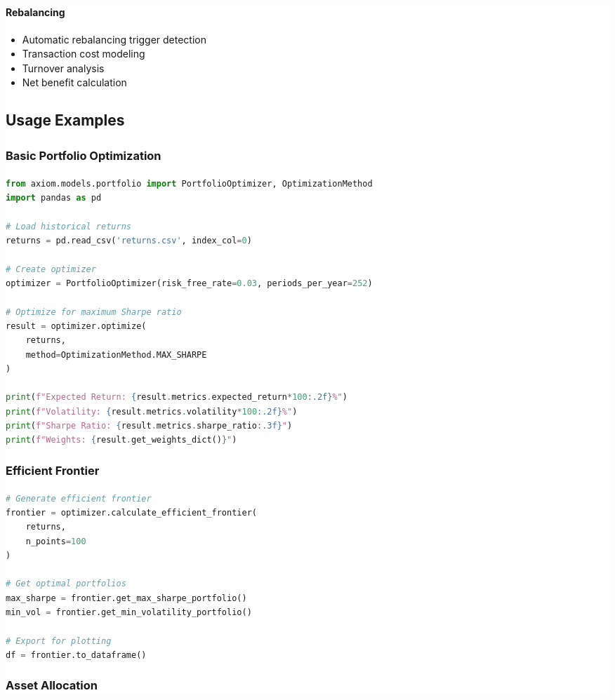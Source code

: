 #### Rebalancing
- Automatic rebalancing trigger detection
- Transaction cost modeling
- Turnover analysis
- Net benefit calculation

## Usage Examples

### Basic Portfolio Optimization

```python
from axiom.models.portfolio import PortfolioOptimizer, OptimizationMethod
import pandas as pd

# Load historical returns
returns = pd.read_csv('returns.csv', index_col=0)

# Create optimizer
optimizer = PortfolioOptimizer(risk_free_rate=0.03, periods_per_year=252)

# Optimize for maximum Sharpe ratio
result = optimizer.optimize(
    returns,
    method=OptimizationMethod.MAX_SHARPE
)

print(f"Expected Return: {result.metrics.expected_return*100:.2f}%")
print(f"Volatility: {result.metrics.volatility*100:.2f}%")
print(f"Sharpe Ratio: {result.metrics.sharpe_ratio:.3f}")
print(f"Weights: {result.get_weights_dict()}")
```

### Efficient Frontier

```python
# Generate efficient frontier
frontier = optimizer.calculate_efficient_frontier(
    returns,
    n_points=100
)

# Get optimal portfolios
max_sharpe = frontier.get_max_sharpe_portfolio()
min_vol = frontier.get_min_volatility_portfolio()

# Export for plotting
df = frontier.to_dataframe()
```

### Asset Allocation
